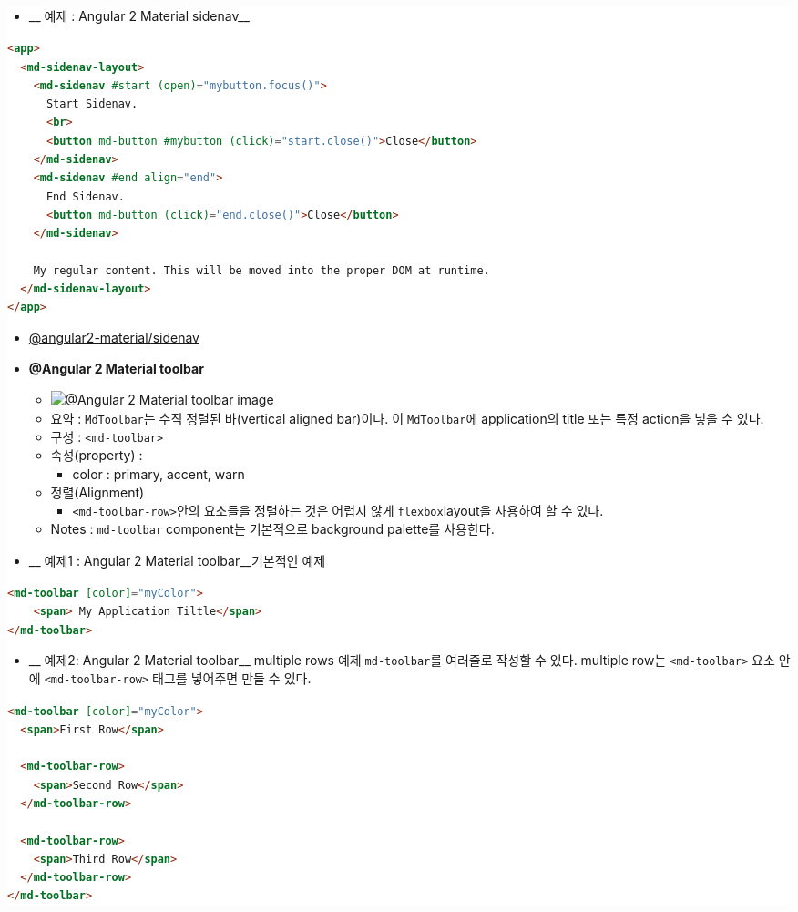 - __ 예제 : Angular 2 Material sidenav__
```html
<app>
  <md-sidenav-layout>
    <md-sidenav #start (open)="mybutton.focus()">
      Start Sidenav.
      <br>
      <button md-button #mybutton (click)="start.close()">Close</button>
    </md-sidenav>
    <md-sidenav #end align="end">
      End Sidenav.
      <button md-button (click)="end.close()">Close</button>
    </md-sidenav>
 
    My regular content. This will be moved into the proper DOM at runtime.
  </md-sidenav-layout>
</app>
```

- [@angular2-material/sidenav](https://www.npmjs.com/package/@angular2-material/sidenav)



- __@Angular 2 Material toolbar__
    - ![@Angular 2 Material toolbar image](https://cloud.githubusercontent.com/assets/4987015/13727769/6d952c78-e900-11e5-890a-ccfd46996812.png)
    - 요약 : `MdToolbar`는 수직 정렬된 바(vertical aligned bar)이다. 이 `MdToolbar`에 application의 title 또는 특정 action을 넣을 수 있다.
    - 구성 : `<md-toolbar>`
    - 속성(property) :
        - color : primary, accent, warn
    - 정렬(Alignment)
        - `<md-toolbar-row>`안의 요소들을 정렬하는 것은 어렵지 않게 `flexbox`layout을 사용하여 할 수 있다.
    - Notes : `md-toolbar` component는 기본적으로 background palette를 사용한다. 
    

- __ 예제1 : Angular 2 Material toolbar__기본적인 예제 
```html
<md-toolbar [color]="myColor">
    <span> My Application Tiltle</span>
</md-toolbar>
```

- __ 예제2: Angular 2 Material toolbar__ multiple rows 예제
`md-toolbar`를 여러줄로 작성할 수 있다. multiple row는 `<md-toolbar>` 요소 안에  `<md-toolbar-row>` 태그를 넣어주면 만들 수 있다.



```html
<md-toolbar [color]="myColor">
  <span>First Row</span>
  
  <md-toolbar-row>
    <span>Second Row</span>
  </md-toolbar-row>
  
  <md-toolbar-row>
    <span>Third Row</span>
  </md-toolbar-row>
</md-toolbar>
```
